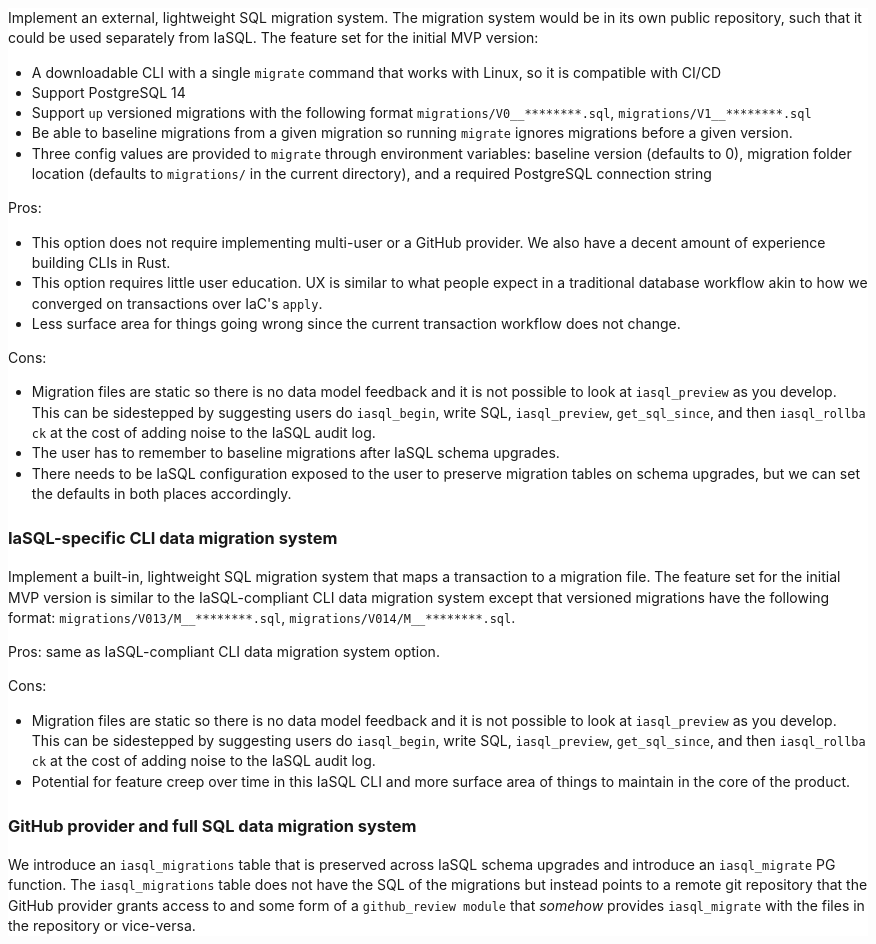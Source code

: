 Implement an external, lightweight SQL migration system. The migration system would be in its own public repository, such that it could be used separately from IaSQL. The feature set for the initial MVP version:
- A downloadable CLI with a single `migrate` command that works with Linux, so it is compatible with CI/CD
- Support PostgreSQL 14
- Support `up` versioned migrations with the following format `migrations/V0__********.sql`, `migrations/V1__********.sql`
- Be able to baseline migrations from a given migration so running `migrate` ignores migrations before a given version.
- Three config values are provided to `migrate` through environment variables: baseline version (defaults to 0), migration folder location (defaults to `migrations/` in the current directory), and a required PostgreSQL connection string

Pros: 
- This option does not require implementing multi-user or a GitHub provider. We also have a decent amount of experience building CLIs in Rust.
- This option requires little user education. UX is similar to what people expect in a traditional database workflow akin to how we converged on transactions over IaC's `apply`.
- Less surface area for things going wrong since the current transaction workflow does not change.

Cons: 
- Migration files are static so there is no data model feedback and it is not possible to look at `iasql_preview` as you develop. This can be sidestepped by suggesting users do `iasql_begin`, write SQL, `iasql_preview`, `get_sql_since`, and then `iasql_rollback` at the cost of adding noise to the IaSQL audit log.
- The user has to remember to baseline migrations after IaSQL schema upgrades.
- There needs to be IaSQL configuration exposed to the user to preserve migration tables on schema upgrades, but we can set the defaults in both places accordingly.

### IaSQL-specific CLI data migration system

Implement a built-in, lightweight SQL migration system that maps a transaction to a migration file. The feature set for the initial MVP version is similar to the IaSQL-compliant CLI data migration system except that versioned migrations have the following format: `migrations/V013/M__********.sql`, `migrations/V014/M__********.sql`.

Pros: same as IaSQL-compliant CLI data migration system option.

Cons:
- Migration files are static so there is no data model feedback and it is not possible to look at `iasql_preview` as you develop. This can be sidestepped by suggesting users do `iasql_begin`, write SQL, `iasql_preview`, `get_sql_since`, and then `iasql_rollback` at the cost of adding noise to the IaSQL audit log.
- Potential for feature creep over time in this IaSQL CLI and more surface area of things to maintain in the core of the product.

### GitHub provider and full SQL data migration system

We introduce an `iasql_migrations` table that is preserved across IaSQL schema upgrades and introduce an `iasql_migrate` PG function. The `iasql_migrations` table does not have the SQL of the migrations but instead points to a remote git repository that the GitHub provider grants access to and some form of a `github_review module` that *somehow* provides `iasql_migrate` with the files in the repository or vice-versa.
